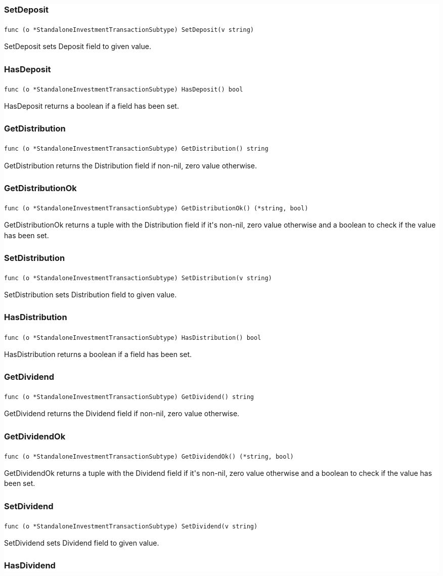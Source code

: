 ### SetDeposit

`func (o *StandaloneInvestmentTransactionSubtype) SetDeposit(v string)`

SetDeposit sets Deposit field to given value.

### HasDeposit

`func (o *StandaloneInvestmentTransactionSubtype) HasDeposit() bool`

HasDeposit returns a boolean if a field has been set.

### GetDistribution

`func (o *StandaloneInvestmentTransactionSubtype) GetDistribution() string`

GetDistribution returns the Distribution field if non-nil, zero value otherwise.

### GetDistributionOk

`func (o *StandaloneInvestmentTransactionSubtype) GetDistributionOk() (*string, bool)`

GetDistributionOk returns a tuple with the Distribution field if it's non-nil, zero value otherwise
and a boolean to check if the value has been set.

### SetDistribution

`func (o *StandaloneInvestmentTransactionSubtype) SetDistribution(v string)`

SetDistribution sets Distribution field to given value.

### HasDistribution

`func (o *StandaloneInvestmentTransactionSubtype) HasDistribution() bool`

HasDistribution returns a boolean if a field has been set.

### GetDividend

`func (o *StandaloneInvestmentTransactionSubtype) GetDividend() string`

GetDividend returns the Dividend field if non-nil, zero value otherwise.

### GetDividendOk

`func (o *StandaloneInvestmentTransactionSubtype) GetDividendOk() (*string, bool)`

GetDividendOk returns a tuple with the Dividend field if it's non-nil, zero value otherwise
and a boolean to check if the value has been set.

### SetDividend

`func (o *StandaloneInvestmentTransactionSubtype) SetDividend(v string)`

SetDividend sets Dividend field to given value.

### HasDividend

